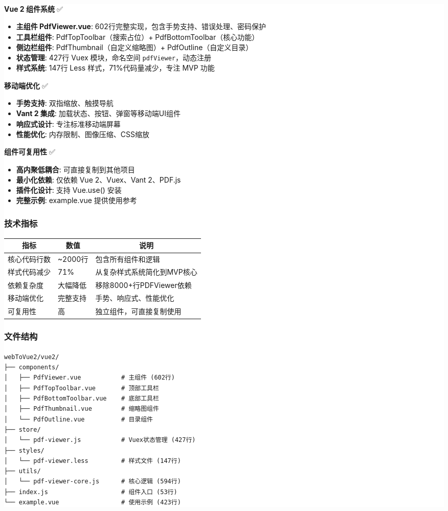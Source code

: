 **Vue 2 组件系统** ✅

- **主组件 PdfViewer.vue**: 602行完整实现，包含手势支持、错误处理、密码保护
- **工具栏组件**: PdfTopToolbar（搜索占位）+ PdfBottomToolbar（核心功能）
- **侧边栏组件**: PdfThumbnail（自定义缩略图）+ PdfOutline（自定义目录）
- **状态管理**: 427行 Vuex 模块，命名空间 `pdfViewer`，动态注册
- **样式系统**: 147行 Less 样式，71%代码量减少，专注 MVP 功能

**移动端优化** ✅

- **手势支持**: 双指缩放、触摸导航
- **Vant 2 集成**: 加载状态、按钮、弹窗等移动端UI组件
- **响应式设计**: 专注标准移动端屏幕
- **性能优化**: 内存限制、图像压缩、CSS缩放

**组件可复用性** ✅

- **高内聚低耦合**: 可直接复制到其他项目
- **最小化依赖**: 仅依赖 Vue 2、Vuex、Vant 2、PDF.js
- **插件化设计**: 支持 Vue.use() 安装
- **完整示例**: example.vue 提供使用参考

### 技术指标

| 指标 | 数值 | 说明 |
|------|------|------|
| 核心代码行数 | ~2000行 | 包含所有组件和逻辑 |
| 样式代码减少 | 71% | 从复杂样式系统简化到MVP核心 |
| 依赖复杂度 | 大幅降低 | 移除8000+行PDFViewer依赖 |
| 移动端优化 | 完整支持 | 手势、响应式、性能优化 |
| 可复用性 | 高 | 独立组件，可直接复制使用 |

### 文件结构

```
webToVue2/vue2/
├── components/
│   ├── PdfViewer.vue           # 主组件 (602行)
│   ├── PdfTopToolbar.vue       # 顶部工具栏
│   ├── PdfBottomToolbar.vue    # 底部工具栏
│   ├── PdfThumbnail.vue        # 缩略图组件
│   └── PdfOutline.vue          # 目录组件
├── store/
│   └── pdf-viewer.js           # Vuex状态管理 (427行)
├── styles/
│   └── pdf-viewer.less         # 样式文件 (147行)
├── utils/
│   └── pdf-viewer-core.js      # 核心逻辑 (594行)
├── index.js                    # 组件入口 (53行)
└── example.vue                 # 使用示例 (423行)
```
